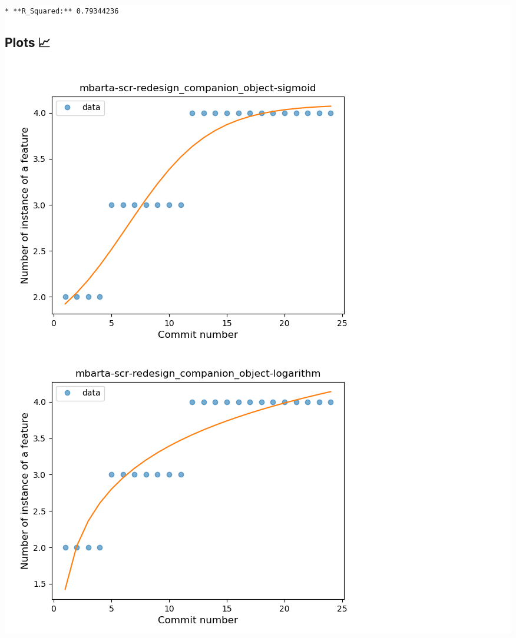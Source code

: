     * **R_Squared:** 0.79344236

**Plots** :chart_with_upwards_trend:
-----

![mbarta-scr-redesign T7](../plots/mbarta-scr-redesign_companion_object_T7.png)
![mbarta-scr-redesign T6](../plots/mbarta-scr-redesign_companion_object_T6.png)